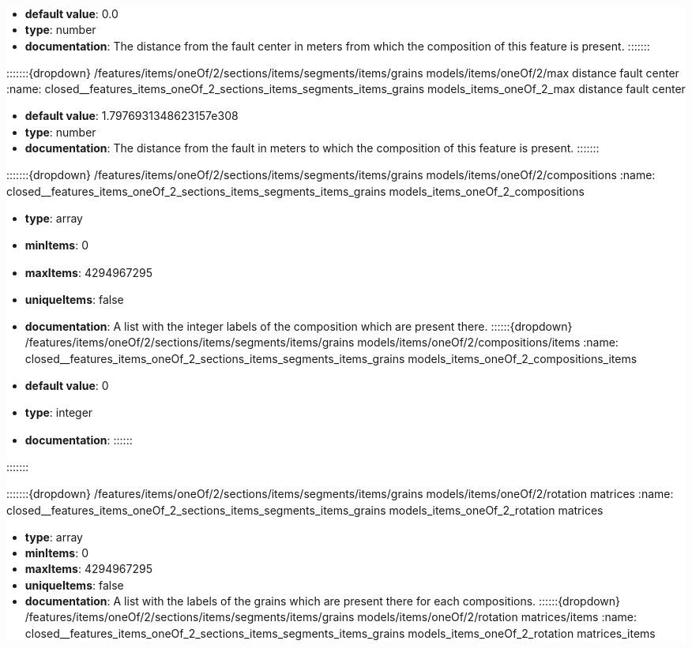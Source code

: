 - **default value**: 0.0
- **type**: number
- **documentation**: The distance from the fault center in meters from which the composition of this feature is present.
:::::::

:::::::{dropdown} /features/items/oneOf/2/sections/items/segments/items/grains models/items/oneOf/2/max distance fault center
:name: closed__features_items_oneOf_2_sections_items_segments_items_grains models_items_oneOf_2_max distance fault center

- **default value**: 1.7976931348623157e308
- **type**: number
- **documentation**: The distance from the fault in meters to which the composition of this feature is present.
:::::::

:::::::{dropdown} /features/items/oneOf/2/sections/items/segments/items/grains models/items/oneOf/2/compositions
:name: closed__features_items_oneOf_2_sections_items_segments_items_grains models_items_oneOf_2_compositions

- **type**: array
- **minItems**: 0
- **maxItems**: 4294967295
- **uniqueItems**: false
- **documentation**: A list with the integer labels of the composition which are present there.
::::::{dropdown} /features/items/oneOf/2/sections/items/segments/items/grains models/items/oneOf/2/compositions/items
:name: closed__features_items_oneOf_2_sections_items_segments_items_grains models_items_oneOf_2_compositions_items

- **default value**: 0
- **type**: integer
- **documentation**: 
::::::

:::::::

:::::::{dropdown} /features/items/oneOf/2/sections/items/segments/items/grains models/items/oneOf/2/rotation matrices
:name: closed__features_items_oneOf_2_sections_items_segments_items_grains models_items_oneOf_2_rotation matrices

- **type**: array
- **minItems**: 0
- **maxItems**: 4294967295
- **uniqueItems**: false
- **documentation**: A list with the labels of the grains which are present there for each compositions.
::::::{dropdown} /features/items/oneOf/2/sections/items/segments/items/grains models/items/oneOf/2/rotation matrices/items
:name: closed__features_items_oneOf_2_sections_items_segments_items_grains models_items_oneOf_2_rotation matrices_items
